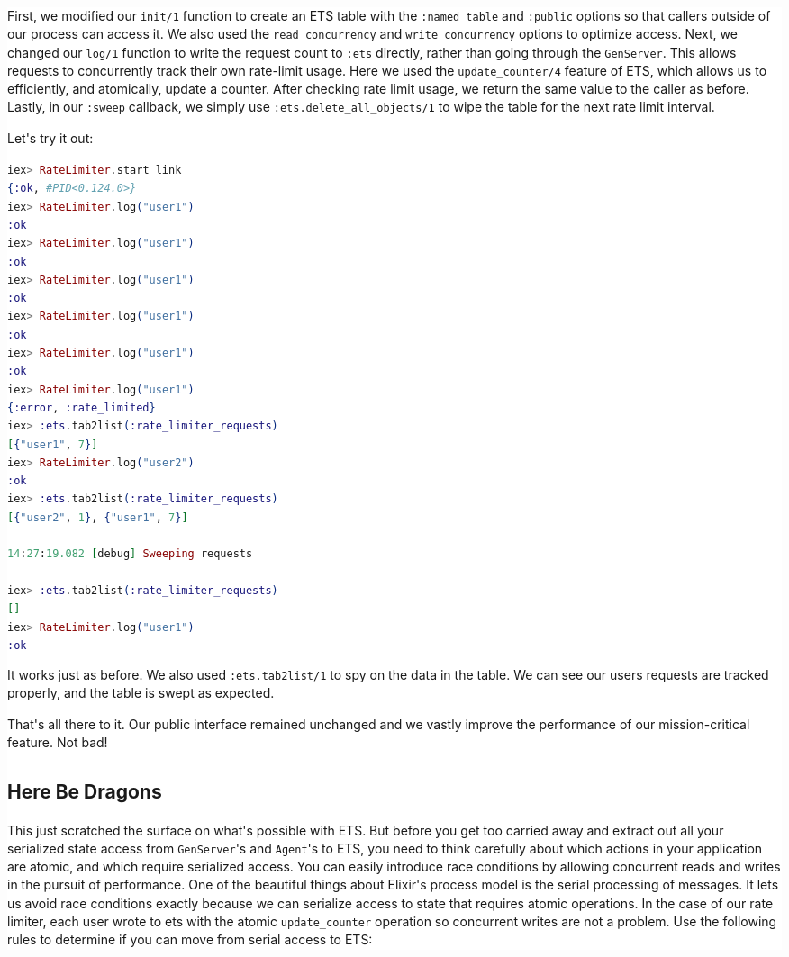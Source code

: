 First, we modified our `init/1` function to create an ETS table with the `:named_table` and `:public` options so that callers outside of our process can access it. We also used the `read_concurrency` and `write_concurrency` options to optimize access. Next, we changed our `log/1` function to write the request count to `:ets` directly, rather than going through the `GenServer`. This allows requests to concurrently track their own rate-limit usage. Here we used the `update_counter/4` feature of ETS, which allows us to efficiently, and atomically, update a counter. After checking rate limit usage, we return the same value to the caller as before. Lastly, in our `:sweep` callback, we simply use `:ets.delete_all_objects/1` to wipe the table for the next rate limit interval.

Let's try it out:

```elixir
iex> RateLimiter.start_link
{:ok, #PID<0.124.0>}
iex> RateLimiter.log("user1")
:ok
iex> RateLimiter.log("user1")
:ok
iex> RateLimiter.log("user1")
:ok
iex> RateLimiter.log("user1")
:ok
iex> RateLimiter.log("user1")
:ok
iex> RateLimiter.log("user1")
{:error, :rate_limited}
iex> :ets.tab2list(:rate_limiter_requests)
[{"user1", 7}]
iex> RateLimiter.log("user2")
:ok
iex> :ets.tab2list(:rate_limiter_requests)
[{"user2", 1}, {"user1", 7}]

14:27:19.082 [debug] Sweeping requests

iex> :ets.tab2list(:rate_limiter_requests)
[]
iex> RateLimiter.log("user1")
:ok
```

It works just as before. We also used `:ets.tab2list/1` to spy on the data in the table. We can see our users requests are tracked properly, and the table is swept as expected.

That's all there to it. Our public interface remained unchanged and we vastly improve the performance of our mission-critical feature. Not bad!


## Here Be Dragons

This just scratched the surface on what's possible with ETS. But before you get too carried away and extract out all your serialized state access from `GenServer`'s and `Agent`'s to ETS, you need to think carefully about which actions in your application are atomic, and which require serialized access. You can easily introduce race conditions by allowing concurrent reads and writes in the pursuit of performance. One of the beautiful things about Elixir's process model is the serial processing of messages. It lets us avoid race conditions exactly because we can serialize access to state that requires atomic operations. In the case of our rate limiter, each user wrote to ets with the atomic `update_counter` operation so concurrent writes are not a problem. Use the following rules to determine if you can move from serial access to ETS:
